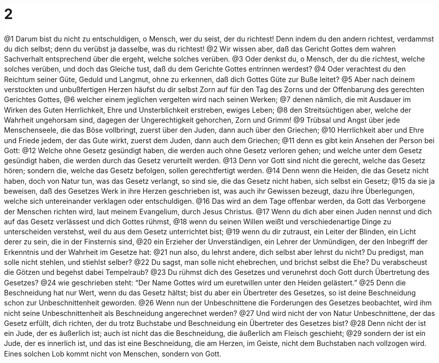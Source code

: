 # 2 
@1 Darum bist du nicht zu entschuldigen, o Mensch, wer du seist, der du richtest! Denn indem du den andern richtest, verdammst du dich selbst; denn du verübst ja dasselbe, was du richtest! 
@2 Wir wissen aber, daß das Gericht Gottes dem wahren Sachverhalt entsprechend über die ergeht, welche solches verüben. 
@3 Oder denkst du, o Mensch, der du die richtest, welche solches verüben, und doch das Gleiche tust, daß du dem Gerichte Gottes entrinnen werdest? 
@4 Oder verachtest du den Reichtum seiner Güte, Geduld und Langmut, ohne zu erkennen, daß dich Gottes Güte zur Buße leitet? 
@5 Aber nach deinem verstockten und unbußfertigen Herzen häufst du dir selbst Zorn auf für den Tag des Zorns und der Offenbarung des gerechten Gerichtes Gottes, 
@6 welcher einem jeglichen vergelten wird nach seinen Werken; 
@7 denen nämlich, die mit Ausdauer im Wirken des Guten Herrlichkeit, Ehre und Unsterblichkeit erstreben, ewiges Leben; 
@8 den Streitsüchtigen aber, welche der Wahrheit ungehorsam sind, dagegen der Ungerechtigkeit gehorchen, Zorn und Grimm! 
@9 Trübsal und Angst über jede Menschenseele, die das Böse vollbringt, zuerst über den Juden, dann auch über den Griechen; 
@10 Herrlichkeit aber und Ehre und Friede jedem, der das Gute wirkt, zuerst dem Juden, dann auch dem Griechen; 
@11 denn es gibt kein Ansehen der Person bei Gott: 
@12 Welche ohne Gesetz gesündigt haben, die werden auch ohne Gesetz verloren gehen; und welche unter dem Gesetz gesündigt haben, die werden durch das Gesetz verurteilt werden. 
@13 Denn vor Gott sind nicht die gerecht, welche das Gesetz hören; sondern die, welche das Gesetz befolgen, sollen gerechtfertigt werden. 
@14 Denn wenn die Heiden, die das Gesetz nicht haben, doch von Natur tun, was das Gesetz verlangt, so sind sie, die das Gesetz nicht haben, sich selbst ein Gesetz; 
@15 da sie ja beweisen, daß des Gesetzes Werk in ihre Herzen geschrieben ist, was auch ihr Gewissen bezeugt, dazu ihre Überlegungen, welche sich untereinander verklagen oder entschuldigen. 
@16 Das wird an dem Tage offenbar werden, da Gott das Verborgene der Menschen richten wird, laut meinem Evangelium, durch Jesus Christus. 
@17 Wenn du dich aber einen Juden nennst und dich auf das Gesetz verlässest und dich Gottes rühmst, 
@18 wenn du seinen Willen weißt und verschiedenartige Dinge zu unterscheiden verstehst, weil du aus dem Gesetz unterrichtet bist; 
@19 wenn du dir zutraust, ein Leiter der Blinden, ein Licht derer zu sein, die in der Finsternis sind, 
@20 ein Erzieher der Unverständigen, ein Lehrer der Unmündigen, der den Inbegriff der Erkenntnis und der Wahrheit im Gesetze hat: 
@21 nun also, du lehrst andere, dich selbst aber lehrst du nicht? Du predigst, man solle nicht stehlen, und stiehlst selber? 
@22 Du sagst, man solle nicht ehebrechen, und brichst selbst die Ehe? Du verabscheust die Götzen und begehst dabei Tempelraub? 
@23 Du rühmst dich des Gesetzes und verunehrst doch Gott durch Übertretung des Gesetzes? 
@24 wie geschrieben steht: “Der Name Gottes wird um euretwillen unter den Heiden gelästert.” 
@25 Denn die Beschneidung hat nur Wert, wenn du das Gesetz hältst; bist du aber ein Übertreter des Gesetzes, so ist deine Beschneidung schon zur Unbeschnittenheit geworden. 
@26 Wenn nun der Unbeschnittene die Forderungen des Gesetzes beobachtet, wird ihm nicht seine Unbeschnittenheit als Beschneidung angerechnet werden? 
@27 Und wird nicht der von Natur Unbeschnittene, der das Gesetz erfüllt, dich richten, der du trotz Buchstabe und Beschneidung ein Übertreter des Gesetzes bist? 
@28 Denn nicht der ist ein Jude, der es äußerlich ist; auch ist nicht das die Beschneidung, die äußerlich am Fleisch geschieht; 
@29 sondern der ist ein Jude, der es innerlich ist, und das ist eine Beschneidung, die am Herzen, im Geiste, nicht dem Buchstaben nach vollzogen wird. Eines solchen Lob kommt nicht von Menschen, sondern von Gott. 
